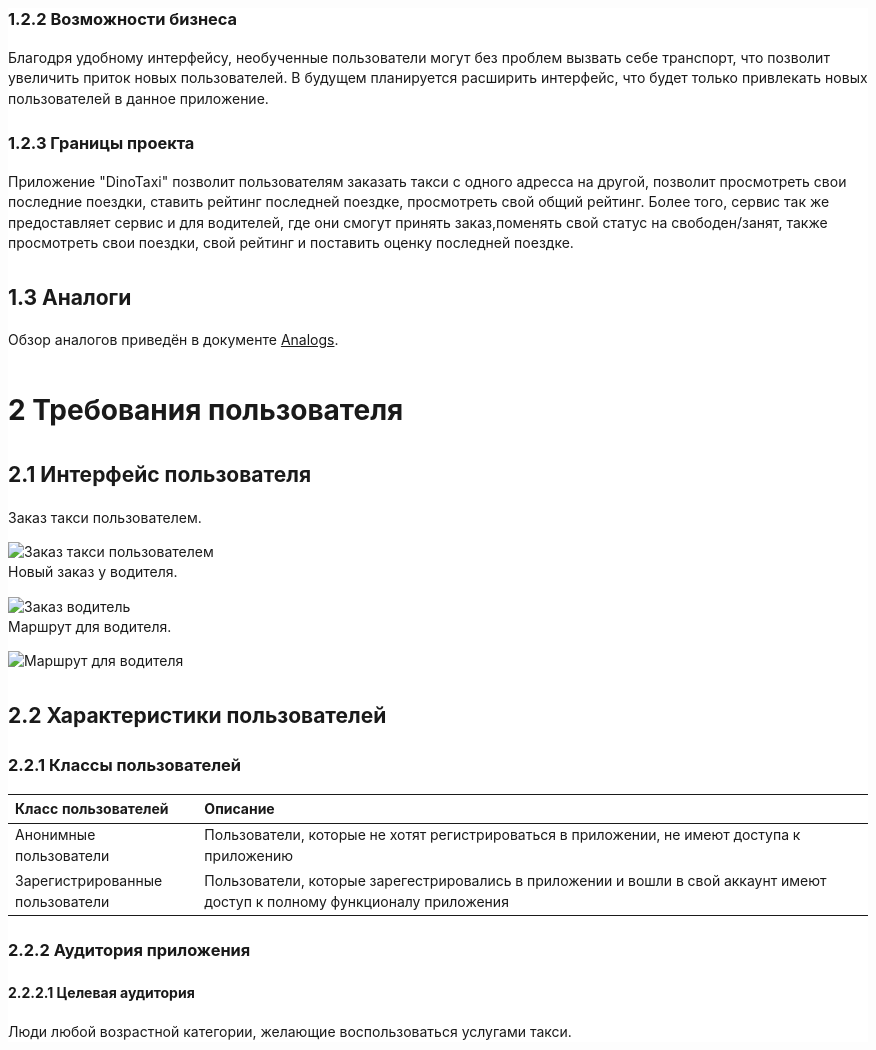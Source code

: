 ### 1.2.2 Возможности бизнеса

Благодря удобному интерфейсу, необученные пользователи могут без проблем вызвать себе транспорт, что позволит увеличить приток новых пользователей. В будущем планируется расширить интерфейс, что будет только привлекать новых пользователей в данное приложение.

### 1.2.3 Границы проекта

Приложение "DinoTaxi" позволит пользователям
заказать такси с одного адресса на другой, позволит просмотреть свои последние поездки, ставить рейтинг последней поездке, просмотреть свой общий рейтинг. Более того, сервис так же предоставляет сервис и для водителей, где они смогут принять заказ,поменять свой статус на свободен/занят, также просмотреть свои поездки, свой рейтинг и поставить оценку последней поездке.

## 1.3 Аналоги

Обзор аналогов приведён в
документе [Analogs](./Analogs.md).

# 2 Требования пользователя

## 2.1 Интерфейс пользователя

Заказ такси пользователем.

![Заказ такси пользователем](./Mockups/User_order.png)  
Новый заказ у водителя.

![Заказ водитель](./Mockups/Order_driver.png)  
Маршрут для водителя.

![Маршрут для водителя ](./Mockups/Driver_trip.png)

## 2.2 Характеристики пользователей

### 2.2.1 Классы пользователей

| Класс пользователей             | Описание                                                                                                                   |
| :------------------------------ | :------------------------------------------------------------------------------------------------------------------------- |
| Анонимные пользователи          | Пользователи, которые не хотят регистрироваться в приложении, не имеют доступа к приложению                                |
| Зарегистрированные пользователи | Пользователи, которые зарегестрировались в приложении и вошли в свой аккаунт имеют доступ к полному функционалу приложения |

### 2.2.2 Аудитория приложения

#### 2.2.2.1 Целевая аудитория

Люди любой возрастной категории, желающие воспользоваться услугами такси.
